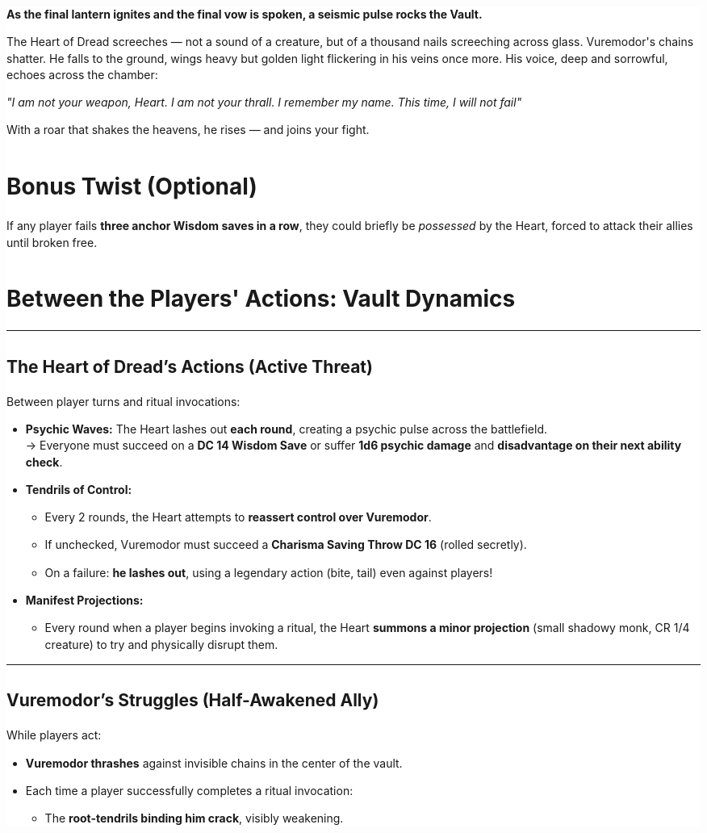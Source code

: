 **As the final lantern ignites and the final vow is spoken, a seismic pulse rocks the Vault.**

The Heart of Dread screeches — not a sound of a creature, but of a thousand nails screeching across glass.
Vuremodor's chains shatter.
He falls to the ground, wings heavy but golden light flickering in his veins once more.
His voice, deep and sorrowful, echoes across the chamber:

_"I am not your weapon, Heart. I am not your thrall. I remember my name. This time, I will not fail"_

With a roar that shakes the heavens, he rises — and joins your fight.

# **Bonus Twist (Optional)**

If any player fails **three anchor Wisdom saves in a row**, they could briefly be _possessed_ by the Heart, forced to attack their allies until broken free.

# **Between the Players' Actions: Vault Dynamics**

---

## The Heart of Dread’s Actions (Active Threat)

Between player turns and ritual invocations:

- **Psychic Waves:** The Heart lashes out **each round**, creating a psychic pulse across the battlefield.  
    → Everyone must succeed on a **DC 14 Wisdom Save** or suffer **1d6 psychic damage** and **disadvantage on their next ability check**.
    
- **Tendrils of Control:**
    
    - Every 2 rounds, the Heart attempts to **reassert control over Vuremodor**.
        
    - If unchecked, Vuremodor must succeed a **Charisma Saving Throw DC 16** (rolled secretly).
        
    - On a failure: **he lashes out**, using a legendary action (bite, tail) even against players!
        
- **Manifest Projections:**
    
    - Every round when a player begins invoking a ritual, the Heart **summons a minor projection** (small shadowy monk, CR 1/4 creature) to try and physically disrupt them.
        

---

## Vuremodor’s Struggles (Half-Awakened Ally)

While players act:

- **Vuremodor thrashes** against invisible chains in the center of the vault.
    
- Each time a player successfully completes a ritual invocation:
    
    - The **root-tendrils binding him crack**, visibly weakening.
        